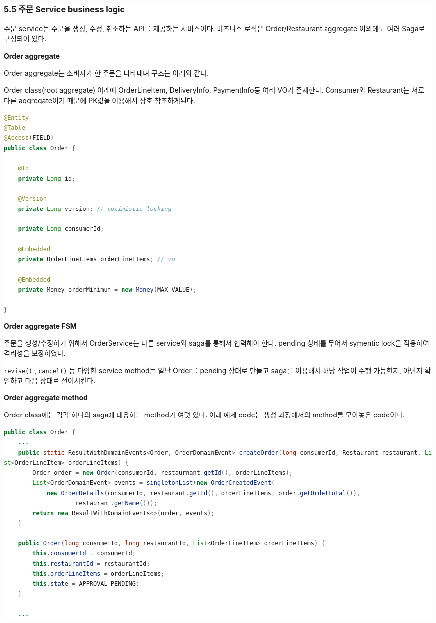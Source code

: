 ### 5.5 주문 Service business logic

주문 service는 주문을 생성, 수정, 취소하는 API를 제공하는 서비스이다. 비즈니스 로직은 Order/Restaurant aggregate 이외에도 여러 Saga로 구성되어 있다.

**Order aggregate**

Order aggregate는 소비자가 한 주문을 나타내며 구조는 아래와 같다.

Order class(root aggregate) 아래에 OrderLineItem, DeliveryInfo, PaymentInfo등 여러 VO가 존재한다. Consumer와 Restaurant는 서로 다른 aggregate이기 때문에 PK값을 이용해서 상호 참조하게된다.

```java
@Entity
@Table
@Access(FIELD)
public class Order {

	@Id
	private Long id;

	@Version
	private Long version; // optimistic locking

	private Long consumerId;

	@Embedded
	private OrderLineItems orderLineItems; // vo

	@Embedded
	private Money orderMinimum = new Money(MAX_VALUE);

}
```

**Order aggregate FSM**

주문을 생성/수정하기 위해서 OrderService는 다른 service와 saga를 통해서 협력해야 한다. pending 상태를 두어서 symentic lock을 적용하여 격리성을 보장하였다.

`revise()` , `cancel()` 등 다양한 service method는 일단 Order를 pending 상태로 만들고 saga를 이용해서 해당 작업이 수행 가능한지, 아닌지 확인하고 다음 상태로 전이시킨다.

**Order aggregate method**

Order class에는 각각 하나의 saga에 대응하는 method가 여럿 있다. 아래 예제 code는 생성 과정에서의 method를 모아놓은 code이다.

```java
public class Order {
	...
	public static ResultWithDomainEvents<Order, OrderDomainEvent> createOrder(long consumerId, Restaurant restaurant, List<OrderLineItem> orderLineItems) {
		Order order = new Order(consumerId, restaurnant.getId(), orderLineItems);
		List<OrderDomainEvent> events = singletonList(new OrderCreatedEvent(
			new OrderDetails(consumerId, restaurant.getId(), orderLineItems, order.getOrdetTotal()),
					restaurant.getName()));
		return new ResultWithDomainEvents<>(order, events);
	}

	public Order(long consumerId, long restaurantId, List<OrderLineItem> orderLineItems) {
		this.consumerId = consumerId;
		this.restaurantId = restaurantId;
		this.orderLineItems = orderLineItems;
		this.state = APPROVAL_PENDING:
	}

	...
```